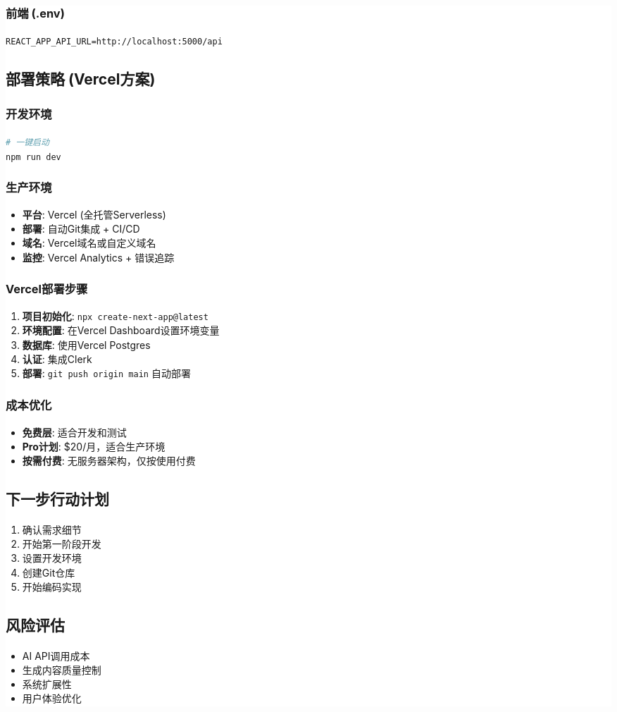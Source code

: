 ### 前端 (.env)
```
REACT_APP_API_URL=http://localhost:5000/api
```

## 部署策略 (Vercel方案)

### 开发环境
```bash
# 一键启动
npm run dev
```

### 生产环境
- **平台**: Vercel (全托管Serverless)
- **部署**: 自动Git集成 + CI/CD
- **域名**: Vercel域名或自定义域名
- **监控**: Vercel Analytics + 错误追踪

### Vercel部署步骤
1. **项目初始化**: `npx create-next-app@latest`
2. **环境配置**: 在Vercel Dashboard设置环境变量
3. **数据库**: 使用Vercel Postgres
4. **认证**: 集成Clerk
5. **部署**: `git push origin main` 自动部署

### 成本优化
- **免费层**: 适合开发和测试
- **Pro计划**: $20/月，适合生产环境
- **按需付费**: 无服务器架构，仅按使用付费

## 下一步行动计划
1. 确认需求细节
2. 开始第一阶段开发
3. 设置开发环境
4. 创建Git仓库
5. 开始编码实现

## 风险评估
- AI API调用成本
- 生成内容质量控制
- 系统扩展性
- 用户体验优化
